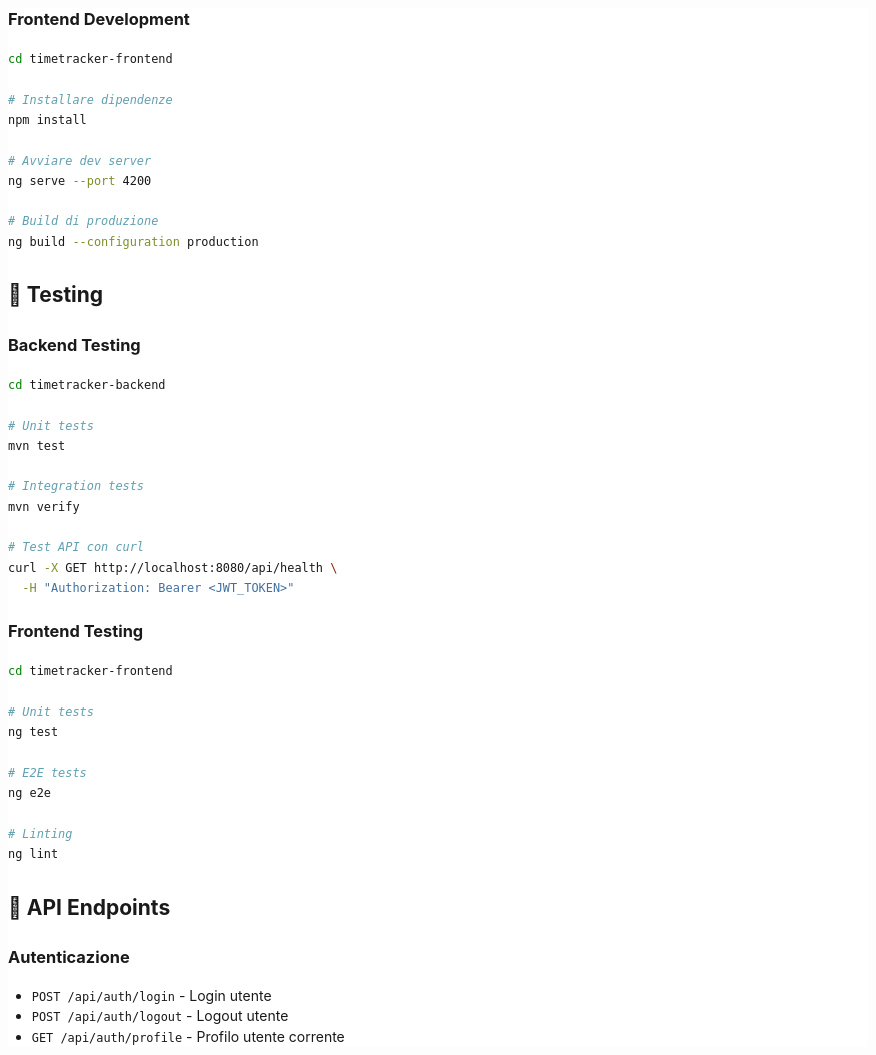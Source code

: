 ### Frontend Development
```bash
cd timetracker-frontend

# Installare dipendenze
npm install

# Avviare dev server
ng serve --port 4200

# Build di produzione
ng build --configuration production
```

## 🧪 Testing

### Backend Testing
```bash
cd timetracker-backend

# Unit tests
mvn test

# Integration tests
mvn verify

# Test API con curl
curl -X GET http://localhost:8080/api/health \
  -H "Authorization: Bearer <JWT_TOKEN>"
```

### Frontend Testing
```bash
cd timetracker-frontend

# Unit tests
ng test

# E2E tests
ng e2e

# Linting
ng lint
```

## 📡 API Endpoints

### Autenticazione
- `POST /api/auth/login` - Login utente
- `POST /api/auth/logout` - Logout utente
- `GET /api/auth/profile` - Profilo utente corrente
